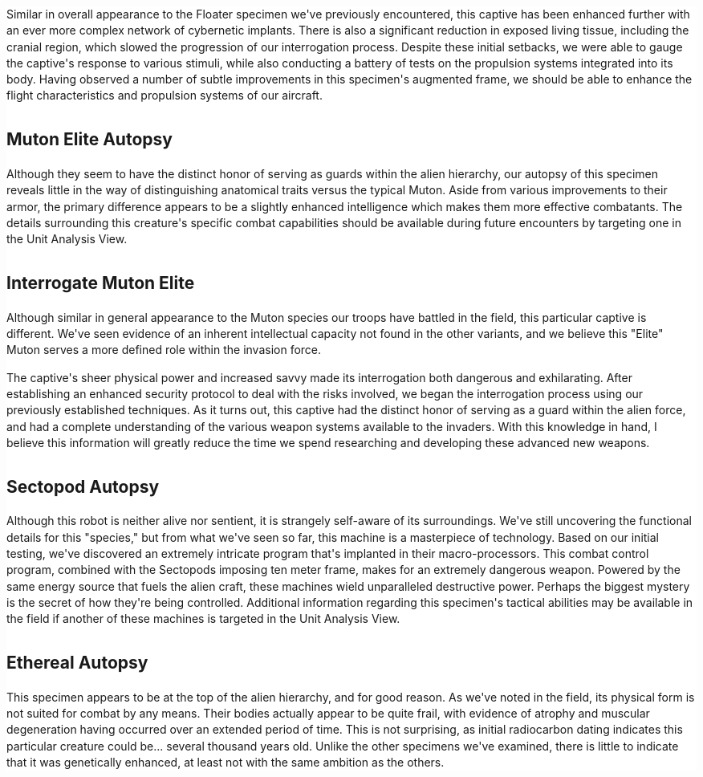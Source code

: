 Similar in overall appearance to the Floater specimen we've previously encountered, this captive has been enhanced further with an ever more complex network of cybernetic implants. There is also a significant reduction in exposed living tissue, including the cranial region, which slowed the progression of our interrogation process. Despite these initial setbacks, we were able to gauge the captive's response to various stimuli, while also conducting a battery of tests on the propulsion systems integrated into its body. Having observed a number of subtle improvements in this specimen's augmented frame, we should be able to enhance the flight characteristics and propulsion systems of our aircraft.


Muton Elite Autopsy
-----------------------------

Although they seem to have the distinct honor of serving as guards within the alien hierarchy, our autopsy of this specimen reveals little in the way of distinguishing anatomical traits versus the typical Muton. Aside from various improvements to their armor, the primary difference appears to be a slightly enhanced intelligence which makes them more effective combatants. The details surrounding this creature's specific combat capabilities should be available during future encounters by targeting one in the Unit Analysis View.


Interrogate Muton Elite
-----------------------------

Although similar in general appearance to the Muton species our troops have battled in the field, this particular captive is different. We've seen evidence of an inherent intellectual capacity not found in the other variants, and we believe this "Elite" Muton serves a more defined role within the invasion force.

The captive's sheer physical power and increased savvy made its interrogation both dangerous and exhilarating. After establishing an enhanced security protocol to deal with the risks involved, we began the interrogation process using our previously established techniques. As it turns out, this captive had the distinct honor of serving as a guard within the alien force, and had a complete understanding of the various weapon systems available to the invaders. With this knowledge in hand, I believe this information will greatly reduce the time we spend researching and developing these advanced new weapons.


Sectopod Autopsy
-----------------------------

Although this robot is neither alive nor sentient, it is strangely self-aware of its surroundings. We've still uncovering the functional details for this "species," but from what we've seen so far, this machine is a masterpiece of technology. Based on our initial testing, we've discovered an extremely intricate program that's implanted in their macro-processors. This combat control program, combined with the Sectopods imposing ten meter frame, makes for an extremely dangerous weapon. Powered by the same energy source that fuels the alien craft, these machines wield unparalleled destructive power. Perhaps the biggest mystery is the secret of how they're being controlled. Additional information regarding this specimen's tactical abilities may be available in the field if another of these machines is targeted in the Unit Analysis View.


Ethereal Autopsy
-----------------------------

This specimen appears to be at the top of the alien hierarchy, and for good reason. As we've noted in the field, its physical form is not suited for combat by any means. Their bodies actually appear to be quite frail, with evidence of atrophy and muscular degeneration having occurred over an extended period of time. This is not surprising, as initial radiocarbon dating indicates this particular creature could be... several thousand years old. Unlike the other specimens we've examined, there is little to indicate that it was genetically enhanced, at least not with the same ambition as the others.
